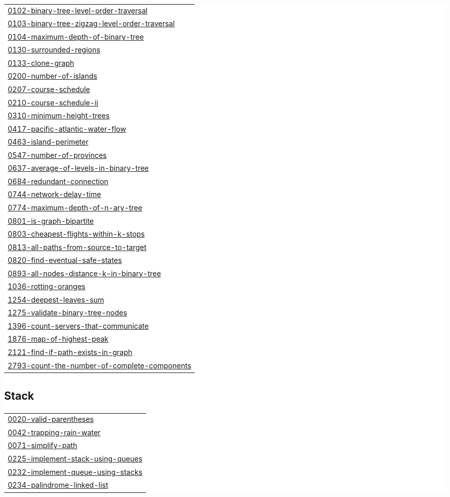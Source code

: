 |  |
| ------- |
| [0102-binary-tree-level-order-traversal](https://github.com/Fnuworsu/LeetCodeWithExplanation/tree/master/0102-binary-tree-level-order-traversal) |
| [0103-binary-tree-zigzag-level-order-traversal](https://github.com/Fnuworsu/LeetCodeWithExplanation/tree/master/0103-binary-tree-zigzag-level-order-traversal) |
| [0104-maximum-depth-of-binary-tree](https://github.com/Fnuworsu/LeetCodeWithExplanation/tree/master/0104-maximum-depth-of-binary-tree) |
| [0130-surrounded-regions](https://github.com/Fnuworsu/LeetCodeWithExplanation/tree/master/0130-surrounded-regions) |
| [0133-clone-graph](https://github.com/Fnuworsu/LeetCodeWithExplanation/tree/master/0133-clone-graph) |
| [0200-number-of-islands](https://github.com/Fnuworsu/LeetCodeWithExplanation/tree/master/0200-number-of-islands) |
| [0207-course-schedule](https://github.com/Fnuworsu/LeetCodeWithExplanation/tree/master/0207-course-schedule) |
| [0210-course-schedule-ii](https://github.com/Fnuworsu/LeetCodeWithExplanation/tree/master/0210-course-schedule-ii) |
| [0310-minimum-height-trees](https://github.com/Fnuworsu/LeetCodeWithExplanation/tree/master/0310-minimum-height-trees) |
| [0417-pacific-atlantic-water-flow](https://github.com/Fnuworsu/LeetCodeWithExplanation/tree/master/0417-pacific-atlantic-water-flow) |
| [0463-island-perimeter](https://github.com/Fnuworsu/LeetCodeWithExplanation/tree/master/0463-island-perimeter) |
| [0547-number-of-provinces](https://github.com/Fnuworsu/LeetCodeWithExplanation/tree/master/0547-number-of-provinces) |
| [0637-average-of-levels-in-binary-tree](https://github.com/Fnuworsu/LeetCodeWithExplanation/tree/master/0637-average-of-levels-in-binary-tree) |
| [0684-redundant-connection](https://github.com/Fnuworsu/LeetCodeWithExplanation/tree/master/0684-redundant-connection) |
| [0744-network-delay-time](https://github.com/Fnuworsu/LeetCodeWithExplanation/tree/master/0744-network-delay-time) |
| [0774-maximum-depth-of-n-ary-tree](https://github.com/Fnuworsu/LeetCodeWithExplanation/tree/master/0774-maximum-depth-of-n-ary-tree) |
| [0801-is-graph-bipartite](https://github.com/Fnuworsu/LeetCodeWithExplanation/tree/master/0801-is-graph-bipartite) |
| [0803-cheapest-flights-within-k-stops](https://github.com/Fnuworsu/LeetCodeWithExplanation/tree/master/0803-cheapest-flights-within-k-stops) |
| [0813-all-paths-from-source-to-target](https://github.com/Fnuworsu/LeetCodeWithExplanation/tree/master/0813-all-paths-from-source-to-target) |
| [0820-find-eventual-safe-states](https://github.com/Fnuworsu/LeetCodeWithExplanation/tree/master/0820-find-eventual-safe-states) |
| [0893-all-nodes-distance-k-in-binary-tree](https://github.com/Fnuworsu/LeetCodeWithExplanation/tree/master/0893-all-nodes-distance-k-in-binary-tree) |
| [1036-rotting-oranges](https://github.com/Fnuworsu/LeetCodeWithExplanation/tree/master/1036-rotting-oranges) |
| [1254-deepest-leaves-sum](https://github.com/Fnuworsu/LeetCodeWithExplanation/tree/master/1254-deepest-leaves-sum) |
| [1275-validate-binary-tree-nodes](https://github.com/Fnuworsu/LeetCodeWithExplanation/tree/master/1275-validate-binary-tree-nodes) |
| [1396-count-servers-that-communicate](https://github.com/Fnuworsu/LeetCodeWithExplanation/tree/master/1396-count-servers-that-communicate) |
| [1876-map-of-highest-peak](https://github.com/Fnuworsu/LeetCodeWithExplanation/tree/master/1876-map-of-highest-peak) |
| [2121-find-if-path-exists-in-graph](https://github.com/Fnuworsu/LeetCodeWithExplanation/tree/master/2121-find-if-path-exists-in-graph) |
| [2793-count-the-number-of-complete-components](https://github.com/Fnuworsu/LeetCodeWithExplanation/tree/master/2793-count-the-number-of-complete-components) |
## Stack
|  |
| ------- |
| [0020-valid-parentheses](https://github.com/Fnuworsu/LeetCodeWithExplanation/tree/master/0020-valid-parentheses) |
| [0042-trapping-rain-water](https://github.com/Fnuworsu/LeetCodeWithExplanation/tree/master/0042-trapping-rain-water) |
| [0071-simplify-path](https://github.com/Fnuworsu/LeetCodeWithExplanation/tree/master/0071-simplify-path) |
| [0225-implement-stack-using-queues](https://github.com/Fnuworsu/LeetCodeWithExplanation/tree/master/0225-implement-stack-using-queues) |
| [0232-implement-queue-using-stacks](https://github.com/Fnuworsu/LeetCodeWithExplanation/tree/master/0232-implement-queue-using-stacks) |
| [0234-palindrome-linked-list](https://github.com/Fnuworsu/LeetCodeWithExplanation/tree/master/0234-palindrome-linked-list) |